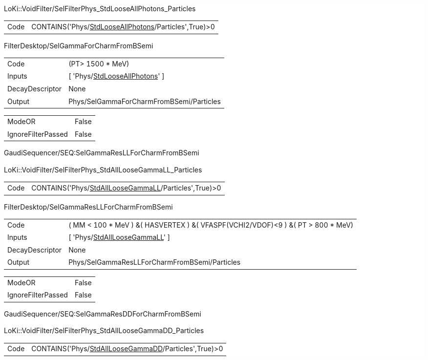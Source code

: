 LoKi::VoidFilter/SelFilterPhys_StdLooseAllPhotons_Particles

|      |                                                                                                               |
|------|---------------------------------------------------------------------------------------------------------------|
| Code | CONTAINS('Phys/[StdLooseAllPhotons](./stripping21r1p1-commonparticles-stdlooseallphotons)/Particles',True)\>0 |

FilterDesktop/SelGammaForCharmFromBSemi

|                 |                                                                                         |
|-----------------|-----------------------------------------------------------------------------------------|
| Code            | (PT\> 1500 \* MeV)                                                                      |
| Inputs          | [ 'Phys/[StdLooseAllPhotons](./stripping21r1p1-commonparticles-stdlooseallphotons)' ] |
| DecayDescriptor | None                                                                                    |
| Output          | Phys/SelGammaForCharmFromBSemi/Particles                                                |

|                    |       |
|--------------------|-------|
| ModeOR             | False |
| IgnoreFilterPassed | False |

GaudiSequencer/SEQ:SelGammaResLLForCharmFromBSemi

LoKi::VoidFilter/SelFilterPhys_StdAllLooseGammaLL_Particles

|      |                                                                                                               |
|------|---------------------------------------------------------------------------------------------------------------|
| Code | CONTAINS('Phys/[StdAllLooseGammaLL](./stripping21r1p1-commonparticles-stdallloosegammall)/Particles',True)\>0 |

FilterDesktop/SelGammaResLLForCharmFromBSemi

|                 |                                                                                         |
|-----------------|-----------------------------------------------------------------------------------------|
| Code            | ( MM \< 100 \* MeV ) &( HASVERTEX ) &( VFASPF(VCHI2/VDOF)\<9 ) &( PT \> 800 \* MeV)     |
| Inputs          | [ 'Phys/[StdAllLooseGammaLL](./stripping21r1p1-commonparticles-stdallloosegammall)' ] |
| DecayDescriptor | None                                                                                    |
| Output          | Phys/SelGammaResLLForCharmFromBSemi/Particles                                           |

|                    |       |
|--------------------|-------|
| ModeOR             | False |
| IgnoreFilterPassed | False |

GaudiSequencer/SEQ:SelGammaResDDForCharmFromBSemi

LoKi::VoidFilter/SelFilterPhys_StdAllLooseGammaDD_Particles

|      |                                                                                                               |
|------|---------------------------------------------------------------------------------------------------------------|
| Code | CONTAINS('Phys/[StdAllLooseGammaDD](./stripping21r1p1-commonparticles-stdallloosegammadd)/Particles',True)\>0 |
